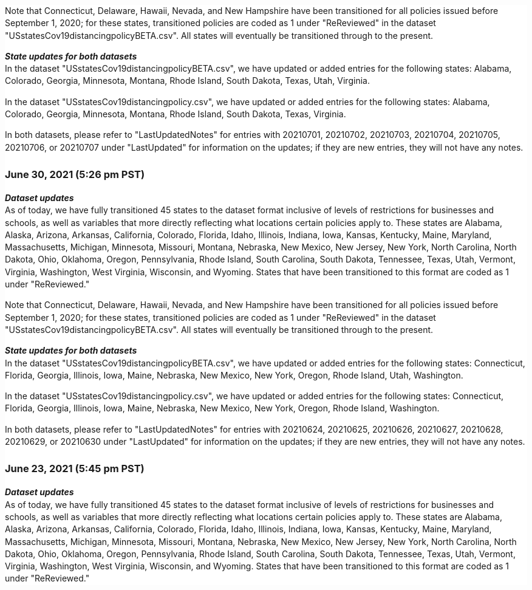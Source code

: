 Note that Connecticut, Delaware, Hawaii, Nevada, and New Hampshire have been transitioned for all policies issued before September 1, 2020; for these states, transitioned policies are coded as 1 under "ReReviewed" in the dataset "USstatesCov19distancingpolicyBETA.csv". All states will eventually be transitioned through to the present.

**_State updates for both datasets_**  
In the dataset "USstatesCov19distancingpolicyBETA.csv", we have updated or added entries for the following states: Alabama, Colorado, Georgia, Minnesota, Montana, Rhode Island, South Dakota, Texas, Utah, Virginia.

In the dataset "USstatesCov19distancingpolicy.csv", we have updated or added entries for the following states: Alabama, Colorado, Georgia, Minnesota, Montana, Rhode Island, South Dakota, Texas, Virginia.

In both datasets, please refer to "LastUpdatedNotes" for entries with 20210701, 20210702, 20210703, 20210704, 20210705, 20210706, or 20210707 under "LastUpdated" for information on the updates; if they are new entries, they will not have any notes.

### June 30, 2021 (5:26 pm PST)
**_Dataset updates_**  
As of today, we have fully transitioned 45 states to the dataset format inclusive of levels of restrictions for businesses and schools, as well as variables that more directly reflecting what locations certain policies apply to. These states are Alabama, Alaska, Arizona, Arkansas, California, Colorado, Florida, Idaho, Illinois, Indiana, Iowa, Kansas, Kentucky, Maine, Maryland, Massachusetts, Michigan, Minnesota, Missouri, Montana, Nebraska, New Mexico, New Jersey, New York, North Carolina, North Dakota, Ohio, Oklahoma, Oregon, Pennsylvania, Rhode Island, South Carolina, South Dakota, Tennessee, Texas, Utah, Vermont, Virginia, Washington, West Virginia, Wisconsin, and Wyoming. States that have been transitioned to this format are coded as 1 under "ReReviewed." 

Note that Connecticut, Delaware, Hawaii, Nevada, and New Hampshire have been transitioned for all policies issued before September 1, 2020; for these states, transitioned policies are coded as 1 under "ReReviewed" in the dataset "USstatesCov19distancingpolicyBETA.csv". All states will eventually be transitioned through to the present. 

**_State updates for both datasets_**  
In the dataset "USstatesCov19distancingpolicyBETA.csv", we have updated or added entries for the following states: Connecticut, Florida, Georgia, Illinois, Iowa, Maine, Nebraska, New Mexico, New York, Oregon, Rhode Island, Utah, Washington.

In the dataset "USstatesCov19distancingpolicy.csv", we have updated or added entries for the following states: Connecticut, Florida, Georgia, Illinois, Iowa, Maine, Nebraska, New Mexico, New York, Oregon, Rhode Island, Washington.

In both datasets, please refer to "LastUpdatedNotes" for entries with 20210624, 20210625, 20210626, 20210627, 20210628, 20210629, or 20210630 under "LastUpdated" for information on the updates; if they are new entries, they will not have any notes.

### June 23, 2021 (5:45 pm PST)
**_Dataset updates_**  
As of today, we have fully transitioned 45 states to the dataset format inclusive of levels of restrictions for businesses and schools, as well as variables that more directly reflecting what locations certain policies apply to. These states are Alabama, Alaska, Arizona, Arkansas, California, Colorado, Florida, Idaho, Illinois, Indiana, Iowa, Kansas, Kentucky, Maine, Maryland, Massachusetts, Michigan, Minnesota, Missouri, Montana, Nebraska, New Mexico, New Jersey, New York, North Carolina, North Dakota, Ohio, Oklahoma, Oregon, Pennsylvania, Rhode Island, South Carolina, South Dakota, Tennessee, Texas, Utah, Vermont, Virginia, Washington, West Virginia, Wisconsin, and Wyoming. States that have been transitioned to this format are coded as 1 under "ReReviewed." 
